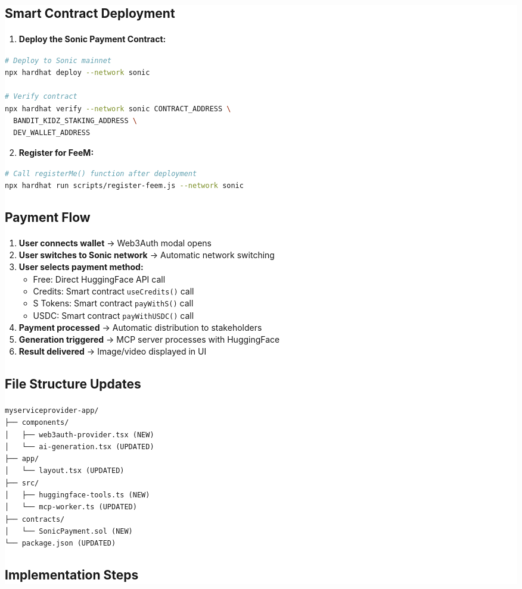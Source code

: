 ## Smart Contract Deployment

1. **Deploy the Sonic Payment Contract:**
```bash
# Deploy to Sonic mainnet
npx hardhat deploy --network sonic

# Verify contract
npx hardhat verify --network sonic CONTRACT_ADDRESS \
  BANDIT_KIDZ_STAKING_ADDRESS \
  DEV_WALLET_ADDRESS
```

2. **Register for FeeM:**
```bash
# Call registerMe() function after deployment
npx hardhat run scripts/register-feem.js --network sonic
```

## Payment Flow

1. **User connects wallet** → Web3Auth modal opens
2. **User switches to Sonic network** → Automatic network switching
3. **User selects payment method:**
   - Free: Direct HuggingFace API call
   - Credits: Smart contract `useCredits()` call
   - S Tokens: Smart contract `payWithS()` call  
   - USDC: Smart contract `payWithUSDC()` call
4. **Payment processed** → Automatic distribution to stakeholders
5. **Generation triggered** → MCP server processes with HuggingFace
6. **Result delivered** → Image/video displayed in UI

## File Structure Updates

```
myserviceprovider-app/
├── components/
│   ├── web3auth-provider.tsx (NEW)
│   └── ai-generation.tsx (UPDATED)
├── app/
│   └── layout.tsx (UPDATED)
├── src/
│   ├── huggingface-tools.ts (NEW)
│   └── mcp-worker.ts (UPDATED)
├── contracts/
│   └── SonicPayment.sol (NEW)
└── package.json (UPDATED)
```

## Implementation Steps
